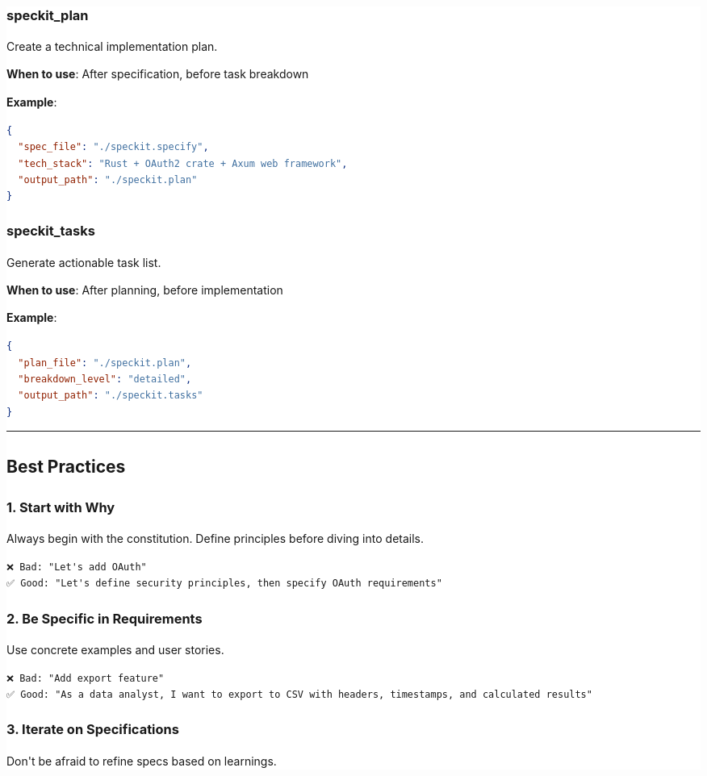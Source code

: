 ### speckit_plan

Create a technical implementation plan.

**When to use**: After specification, before task breakdown

**Example**:
```json
{
  "spec_file": "./speckit.specify",
  "tech_stack": "Rust + OAuth2 crate + Axum web framework",
  "output_path": "./speckit.plan"
}
```

### speckit_tasks

Generate actionable task list.

**When to use**: After planning, before implementation

**Example**:
```json
{
  "plan_file": "./speckit.plan",
  "breakdown_level": "detailed",
  "output_path": "./speckit.tasks"
}
```

---

## Best Practices

### 1. Start with Why

Always begin with the constitution. Define principles before diving into details.

```
❌ Bad: "Let's add OAuth"
✅ Good: "Let's define security principles, then specify OAuth requirements"
```

### 2. Be Specific in Requirements

Use concrete examples and user stories.

```
❌ Bad: "Add export feature"
✅ Good: "As a data analyst, I want to export to CSV with headers, timestamps, and calculated results"
```

### 3. Iterate on Specifications

Don't be afraid to refine specs based on learnings.
